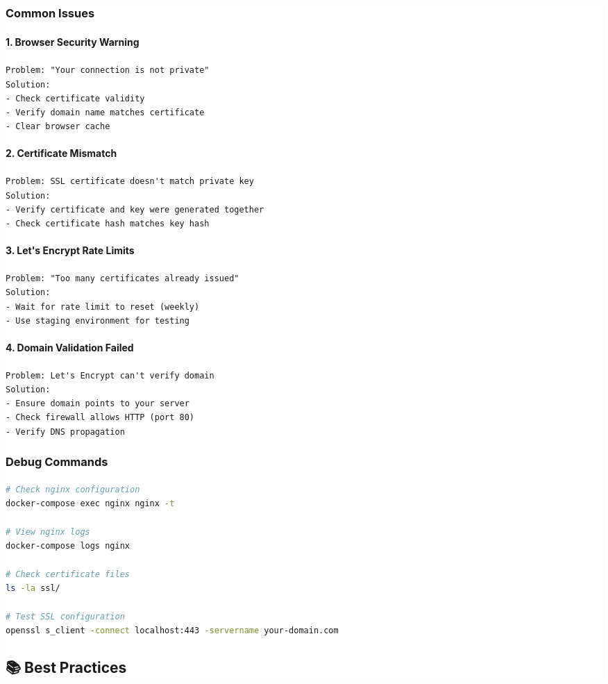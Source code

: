 ### Common Issues

#### 1. **Browser Security Warning**
```
Problem: "Your connection is not private"
Solution: 
- Check certificate validity
- Verify domain name matches certificate
- Clear browser cache
```

#### 2. **Certificate Mismatch**
```
Problem: SSL certificate doesn't match private key
Solution:
- Verify certificate and key were generated together
- Check certificate hash matches key hash
```

#### 3. **Let's Encrypt Rate Limits**
```
Problem: "Too many certificates already issued"
Solution:
- Wait for rate limit to reset (weekly)
- Use staging environment for testing
```

#### 4. **Domain Validation Failed**
```
Problem: Let's Encrypt can't verify domain
Solution:
- Ensure domain points to your server
- Check firewall allows HTTP (port 80)
- Verify DNS propagation
```

### Debug Commands

```bash
# Check nginx configuration
docker-compose exec nginx nginx -t

# View nginx logs
docker-compose logs nginx

# Check certificate files
ls -la ssl/

# Test SSL configuration
openssl s_client -connect localhost:443 -servername your-domain.com
```

## 📚 Best Practices
